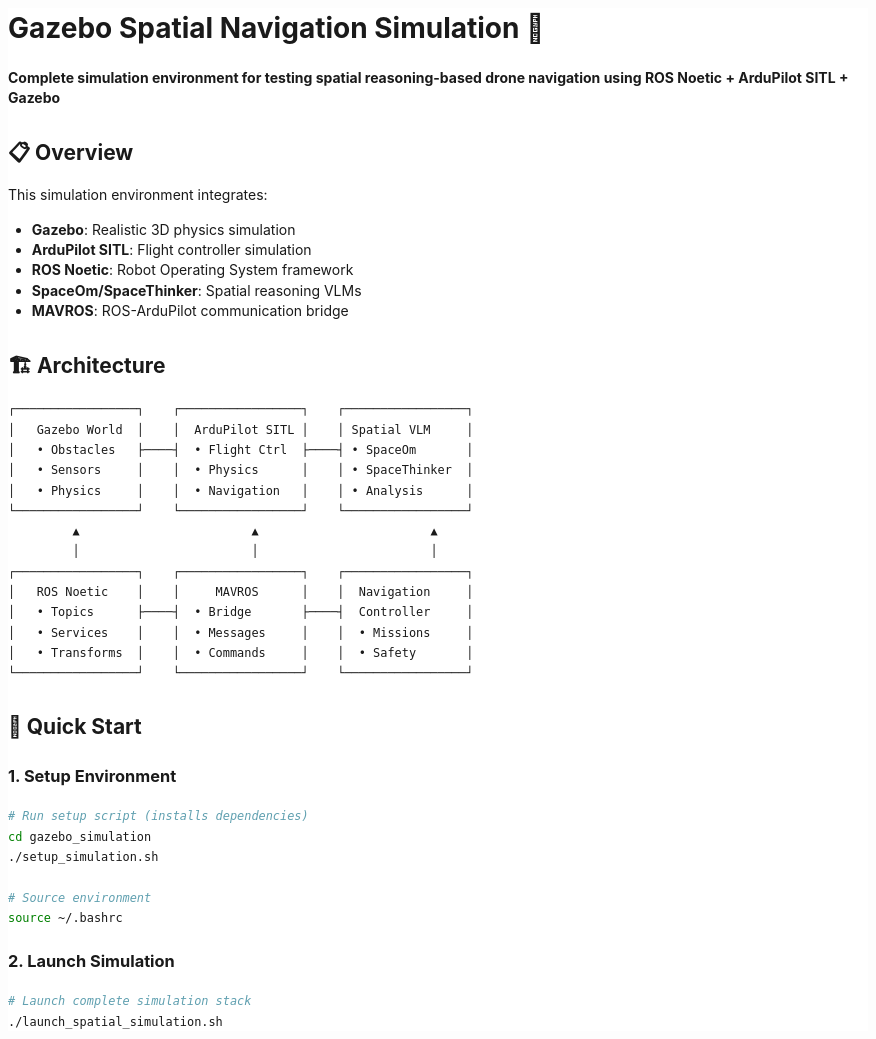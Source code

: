 # Gazebo Spatial Navigation Simulation 🚁

**Complete simulation environment for testing spatial reasoning-based drone navigation using ROS Noetic + ArduPilot SITL + Gazebo**

## 📋 Overview

This simulation environment integrates:
- **Gazebo**: Realistic 3D physics simulation
- **ArduPilot SITL**: Flight controller simulation
- **ROS Noetic**: Robot Operating System framework  
- **SpaceOm/SpaceThinker**: Spatial reasoning VLMs
- **MAVROS**: ROS-ArduPilot communication bridge

## 🏗️ Architecture

```
┌─────────────────┐    ┌─────────────────┐    ┌─────────────────┐
│   Gazebo World  │    │  ArduPilot SITL │    │ Spatial VLM     │
│   • Obstacles   ├────┤  • Flight Ctrl  ├────┤ • SpaceOm       │
│   • Sensors     │    │  • Physics      │    │ • SpaceThinker  │
│   • Physics     │    │  • Navigation   │    │ • Analysis      │
└─────────────────┘    └─────────────────┘    └─────────────────┘
         ▲                        ▲                        ▲
         │                        │                        │
┌─────────────────┐    ┌─────────────────┐    ┌─────────────────┐
│   ROS Noetic    │    │     MAVROS      │    │  Navigation     │
│   • Topics      ├────┤  • Bridge       ├────┤  Controller     │
│   • Services    │    │  • Messages     │    │  • Missions     │
│   • Transforms  │    │  • Commands     │    │  • Safety       │
└─────────────────┘    └─────────────────┘    └─────────────────┘
```

## 🚀 Quick Start

### 1. Setup Environment
```bash
# Run setup script (installs dependencies)
cd gazebo_simulation
./setup_simulation.sh

# Source environment
source ~/.bashrc
```

### 2. Launch Simulation
```bash
# Launch complete simulation stack
./launch_spatial_simulation.sh
```
